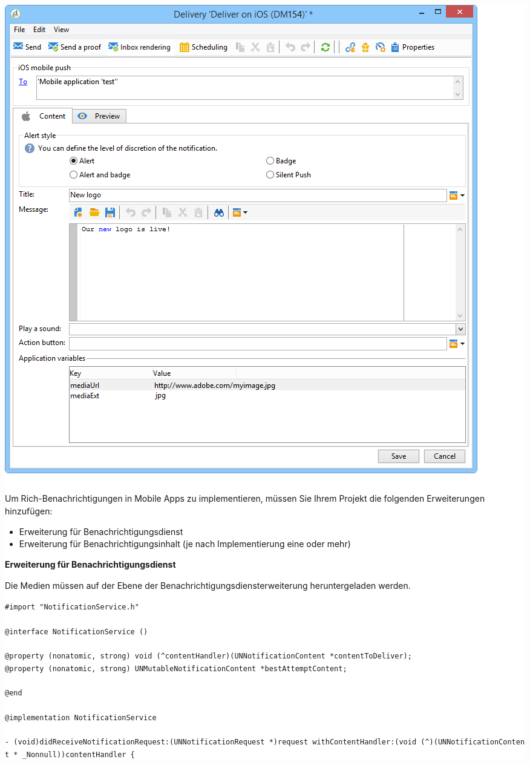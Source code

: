    ![](assets/nmac_connectors2.png)

Um Rich-Benachrichtigungen in Mobile Apps zu implementieren, müssen Sie Ihrem Projekt die folgenden Erweiterungen hinzufügen:

* Erweiterung für Benachrichtigungsdienst
* Erweiterung für Benachrichtigungsinhalt (je nach Implementierung eine oder mehr)

**Erweiterung für Benachrichtigungsdienst**

Die Medien müssen auf der Ebene der Benachrichtigungsdiensterweiterung heruntergeladen werden.

```
#import "NotificationService.h"

@interface NotificationService ()

@property (nonatomic, strong) void (^contentHandler)(UNNotificationContent *contentToDeliver);
@property (nonatomic, strong) UNMutableNotificationContent *bestAttemptContent;

@end

@implementation NotificationService

- (void)didReceiveNotificationRequest:(UNNotificationRequest *)request withContentHandler:(void (^)(UNNotificationContent * _Nonnull))contentHandler {
```